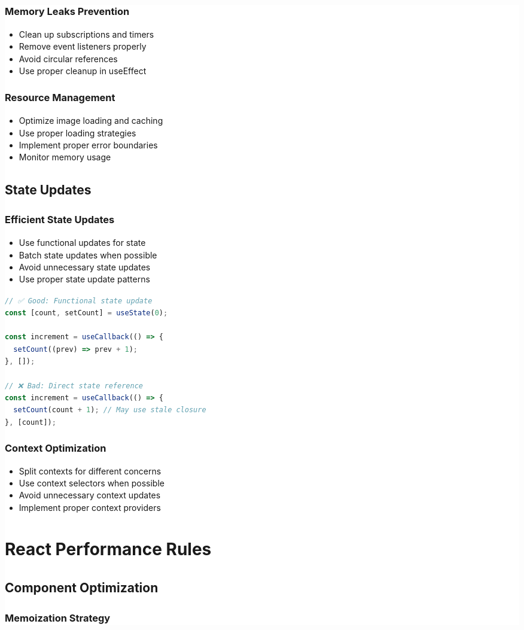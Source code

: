 ### Memory Leaks Prevention

- Clean up subscriptions and timers
- Remove event listeners properly
- Avoid circular references
- Use proper cleanup in useEffect

### Resource Management

- Optimize image loading and caching
- Use proper loading strategies
- Implement proper error boundaries
- Monitor memory usage

## State Updates

### Efficient State Updates

- Use functional updates for state
- Batch state updates when possible
- Avoid unnecessary state updates
- Use proper state update patterns

```typescript
// ✅ Good: Functional state update
const [count, setCount] = useState(0);

const increment = useCallback(() => {
  setCount((prev) => prev + 1);
}, []);

// ❌ Bad: Direct state reference
const increment = useCallback(() => {
  setCount(count + 1); // May use stale closure
}, [count]);
```

### Context Optimization

- Split contexts for different concerns
- Use context selectors when possible
- Avoid unnecessary context updates
- Implement proper context providers

# React Performance Rules

## Component Optimization

### Memoization Strategy
